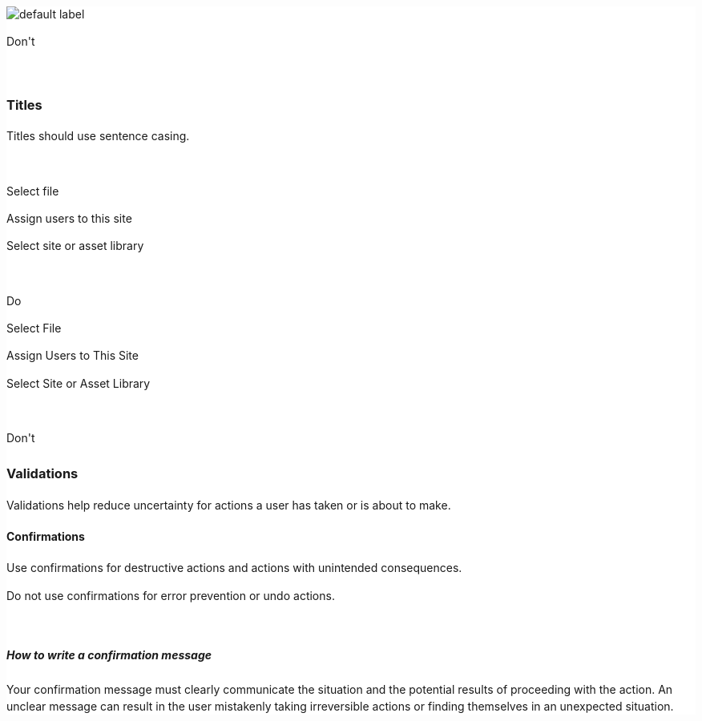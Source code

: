 
<Grid>
    <Box>
        <div class="image-container">
            <img
                src="/images/lexicon/common-content-pattern-10.jpg"
                alt="default label"
            />
        </div>
        <p class="dont">Don't</p>
    </Box>
</Grid>

<br />

### Titles

Titles should use sentence casing.

<br />

<Grid variant='smallCards' >
    <Box>
        <p class="example-text">Select file</p>
        <p class="example-text">Assign users to this site</p>
        <p class="example-text">Select site or asset library</p>
        <br />
        <p class="do">Do</p>
    </Box>
    <Box>
        <p class="example-text">Select File</p>
        <p class="example-text">Assign Users to This Site</p>
        <p class="example-text">Select Site or Asset Library</p>
        <br />
        <p class="dont">Don't</p>
    </Box>
</Grid>


### Validations

Validations help reduce uncertainty for actions a user has taken or is about to make.

#### Confirmations

Use confirmations for destructive actions and actions with unintended consequences.

Do not use confirmations for error prevention or undo actions.

<br />

##### How to write a confirmation message

Your confirmation message must clearly communicate the situation and the potential results of proceeding with the action. An unclear message can result in the user mistakenly taking irreversible actions or finding themselves in an unexpected situation.
